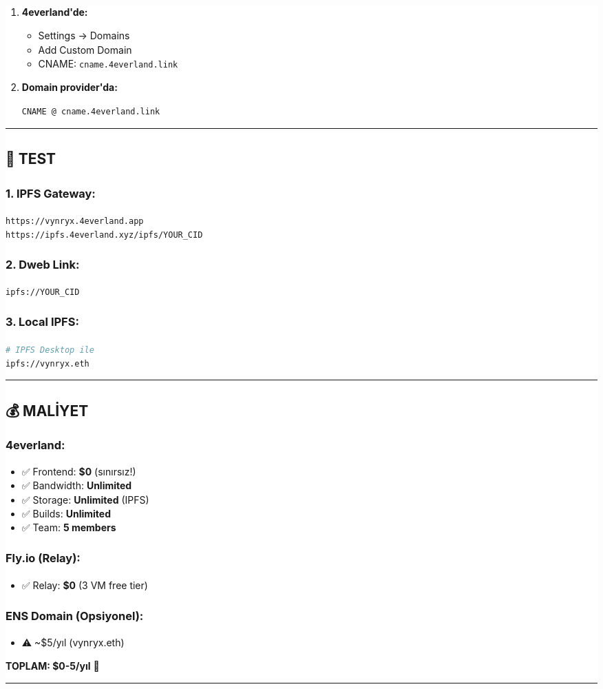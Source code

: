 1. **4everland'de:**
   - Settings → Domains
   - Add Custom Domain
   - CNAME: `cname.4everland.link`

2. **Domain provider'da:**
   ```
   CNAME @ cname.4everland.link
   ```

---

## 🧪 TEST

### **1. IPFS Gateway:**
```
https://vynryx.4everland.app
https://ipfs.4everland.xyz/ipfs/YOUR_CID
```

### **2. Dweb Link:**
```
ipfs://YOUR_CID
```

### **3. Local IPFS:**
```bash
# IPFS Desktop ile
ipfs://vynryx.eth
```

---

## 💰 MALİYET

### **4everland:**
- ✅ Frontend: **$0** (sınırsız!)
- ✅ Bandwidth: **Unlimited**
- ✅ Storage: **Unlimited** (IPFS)
- ✅ Builds: **Unlimited**
- ✅ Team: **5 members**

### **Fly.io (Relay):**
- ✅ Relay: **$0** (3 VM free tier)

### **ENS Domain (Opsiyonel):**
- ⚠️ ~$5/yıl (vynryx.eth)

**TOPLAM: $0-5/yıl** 🎉

---
